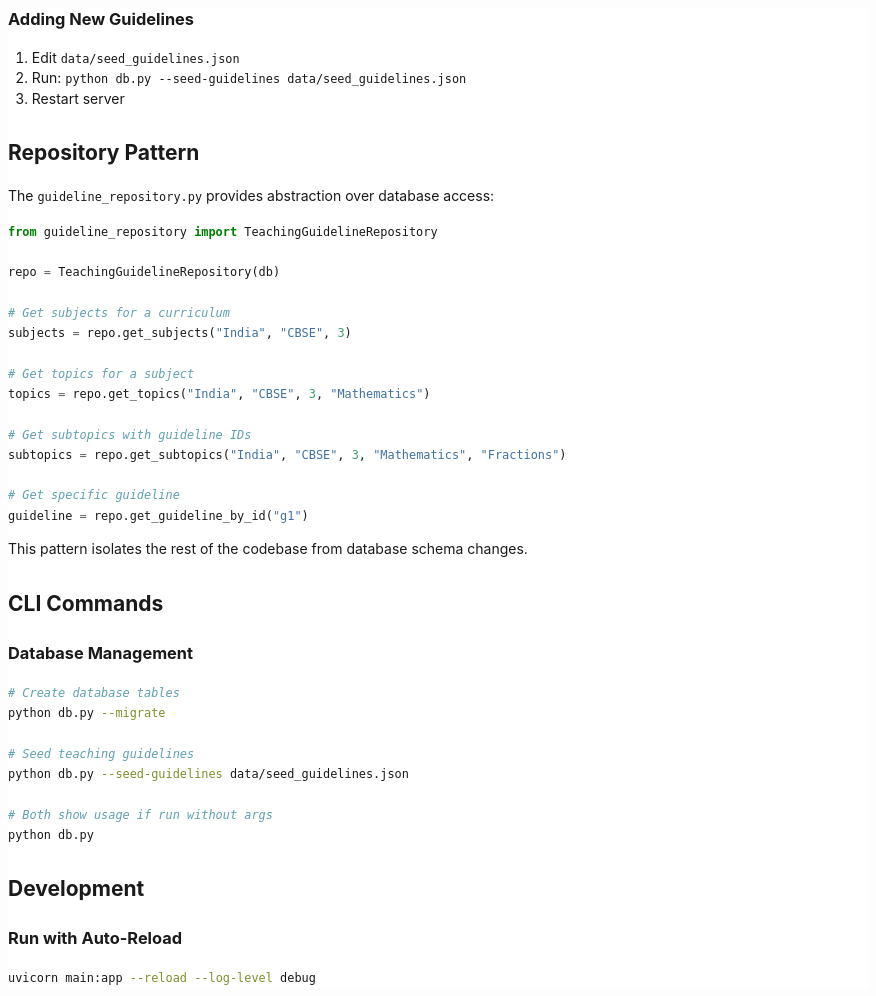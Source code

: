 ### Adding New Guidelines

1. Edit `data/seed_guidelines.json`
2. Run: `python db.py --seed-guidelines data/seed_guidelines.json`
3. Restart server

## Repository Pattern

The `guideline_repository.py` provides abstraction over database access:

```python
from guideline_repository import TeachingGuidelineRepository

repo = TeachingGuidelineRepository(db)

# Get subjects for a curriculum
subjects = repo.get_subjects("India", "CBSE", 3)

# Get topics for a subject
topics = repo.get_topics("India", "CBSE", 3, "Mathematics")

# Get subtopics with guideline IDs
subtopics = repo.get_subtopics("India", "CBSE", 3, "Mathematics", "Fractions")

# Get specific guideline
guideline = repo.get_guideline_by_id("g1")
```

This pattern isolates the rest of the codebase from database schema changes.

## CLI Commands

### Database Management

```bash
# Create database tables
python db.py --migrate

# Seed teaching guidelines
python db.py --seed-guidelines data/seed_guidelines.json

# Both show usage if run without args
python db.py
```

## Development

### Run with Auto-Reload

```bash
uvicorn main:app --reload --log-level debug
```
